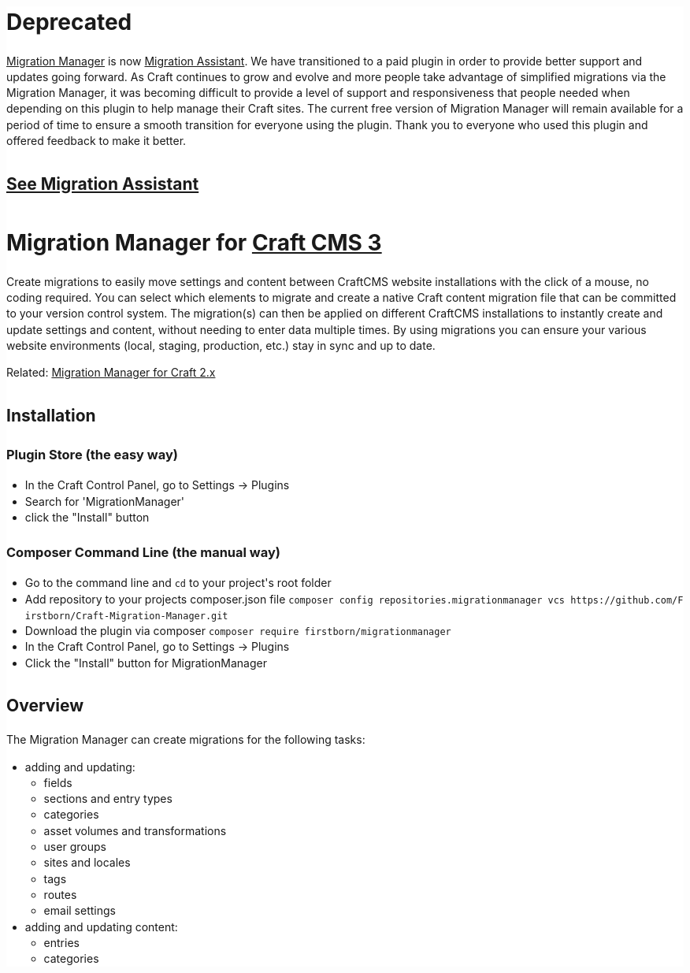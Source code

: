# Deprecated

[Migration Manager](https://github.com/Firstborn/Craft-Migration-Manager) is now [Migration Assistant](https://github.com/dgrigg/craft-migration-assistant). We have transitioned to a paid plugin in order to provide better support and updates going forward. As Craft continues to grow and evolve and more people take advantage of simplified migrations via the Migration Manager, it was becoming difficult to provide a level of support and responsiveness that people needed when depending on this plugin to help manage their Craft sites. The current free version of Migration Manager will remain available for a period of time to ensure a smooth transition for everyone using the plugin. Thank you to everyone who used this plugin and offered feedback to make it better.

## [See Migration Assistant](https://github.com/dgrigg/craft-migration-assistant)

# Migration Manager for [Craft CMS 3](https://craftcms.com/)

Create migrations to easily move settings and content between CraftCMS website installations with the click of a mouse, no coding required. You can select which elements to migrate and create a native Craft content migration file that can be committed to your version control system. The migration(s) can then be applied on different CraftCMS installations to instantly create and update settings and content, without needing to enter data multiple times. By using migrations you can ensure your various website environments (local, staging, production, etc.) stay in sync and up to date.

Related: [Migration Manager for Craft 2.x](https://github.com/Firstborn/Craft-CMS-Migration-Manager)

## Installation

### Plugin Store (the easy way)

- In the Craft Control Panel, go to Settings -> Plugins
- Search for 'MigrationManager'
- click the "Install" button

### Composer Command Line (the manual way)

- Go to the command line and `cd` to your project's root folder
- Add repository to your projects composer.json file `composer config repositories.migrationmanager vcs https://github.com/Firstborn/Craft-Migration-Manager.git`
- Download the plugin via composer `composer require firstborn/migrationmanager`
- In the Craft Control Panel, go to Settings -> Plugins
- Click the "Install" button for MigrationManager

## Overview

The Migration Manager can create migrations for the following tasks:

- adding and updating:
  - fields
  - sections and entry types
  - categories
  - asset volumes and transformations
  - user groups
  - sites and locales
  - tags
  - routes
  - email settings
- adding and updating content:
  - entries
  - categories
